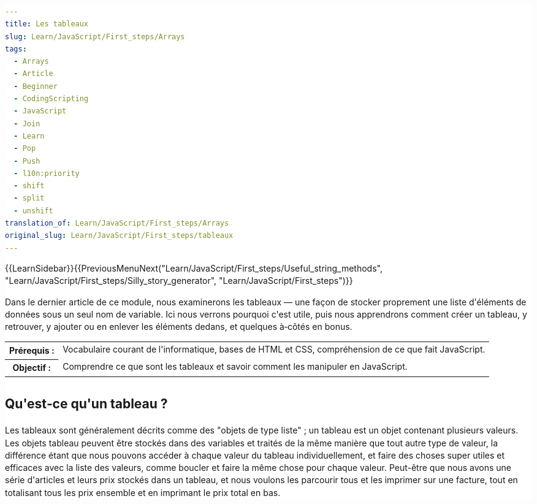 ```yaml
---
title: Les tableaux
slug: Learn/JavaScript/First_steps/Arrays
tags:
  - Arrays
  - Article
  - Beginner
  - CodingScripting
  - JavaScript
  - Join
  - Learn
  - Pop
  - Push
  - l10n:priority
  - shift
  - split
  - unshift
translation_of: Learn/JavaScript/First_steps/Arrays
original_slug: Learn/JavaScript/First_steps/tableaux
---
```

{{LearnSidebar}}{{PreviousMenuNext("Learn/JavaScript/First_steps/Useful_string_methods", "Learn/JavaScript/First_steps/Silly_story_generator", "Learn/JavaScript/First_steps")}}

Dans le dernier article de ce module, nous examinerons les tableaux — une façon de stocker proprement une liste d'éléments de données sous un seul nom de variable. Ici nous verrons pourquoi c'est utile, puis nous apprendrons comment créer un tableau, y retrouver, y ajouter ou en enlever les éléments dedans, et quelques à‑côtés en bonus.

<table class="standard-table">
  <tbody>
    <tr>
      <th scope="row">Prérequis&nbsp;:</th>
      <td>
        Vocabulaire courant de l'informatique, bases de HTML et CSS,
        compréhension de ce que fait JavaScript.
      </td>
    </tr>
    <tr>
      <th scope="row">Objectif&nbsp;:</th>
      <td>
        Comprendre ce que sont les tableaux et savoir comment les manipuler en
        JavaScript.
      </td>
    </tr>
  </tbody>
</table>

## Qu'est‑ce qu'un tableau&nbsp;?

Les tableaux sont généralement décrits comme des "objets de type liste" ; un tableau est un objet contenant plusieurs valeurs. Les objets tableau peuvent être stockés dans des variables et traités de la même manière que tout autre type de valeur, la différence étant que nous pouvons accéder à chaque valeur du tableau individuellement, et faire des choses super utiles et efficaces avec la liste des valeurs, comme boucler et faire la même chose pour chaque valeur. Peut-être que nous avons une série d'articles et leurs prix stockés dans un tableau, et nous voulons les parcourir tous et les imprimer sur une facture, tout en totalisant tous les prix ensemble et en imprimant le prix total en bas.
